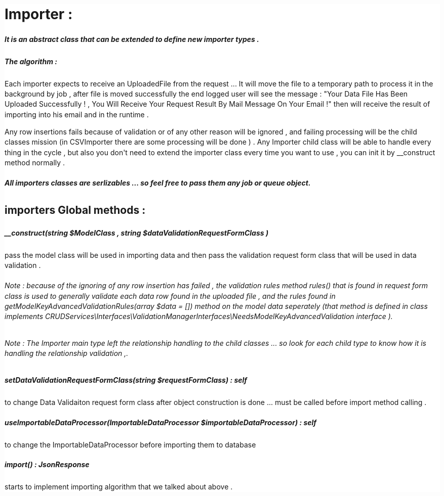 # Importer : 
##### It is an abstract class that can be extended to define new importer types .
##### The algorithm :
Each importer expects to receive an UploadedFile from the request ... It will move the file to a temporary path to process it in the background by job ,
after file is moved successfully the end logged user will see the message : 
"Your Data File Has Been Uploaded Successfully ! , You Will Receive Your Request Result By Mail Message On Your Email !"
then will receive the result of importing into his email and in the runtime .

Any row insertions fails because of validation or of any other reason will be ignored , and failing processing will be the child classes mission (in CSVImporter there are some processing will be done ) .
Any Importer child class will be able to handle every thing in the cycle , but also you don't need to extend the importer class every time you want to use ,
you can init it by __construct method normally .
 
##### All importers classes are serlizables ... so feel free to pass them any job or queue object.

## importers Global methods :
#####  __construct(string $ModelClass , string $dataValidationRequestFormClass ) 
pass the model class will be used in importing data and then pass the validation request form class that will be used in data validation .

###### Note : because of the ignoring of any row insertion has failed , the validation rules method rules() that is found in request form class is used to generally validate each data row found in the uploaded file , and the rules found in getModelKeyAdvancedValidationRules(array $data = []) method on the model data seperately (that method is defined in class implements CRUDServices\Interfaces\ValidationManagerInterfaces\NeedsModelKeyAdvancedValidation interface ).

###### Note : The Importer main type left the relationship handling to the child classes ... so look for each child type to know how it is handling the relationship validation ,.

#####  setDataValidationRequestFormClass(string $requestFormClass)  : self
to change Data Validaiton request form class after object construction is done ... must be called before import method calling .

##### useImportableDataProcessor(ImportableDataProcessor $importableDataProcessor) : self
to change the ImportableDataProcessor before importing them to database

##### import() : JsonResponse 
starts to implement importing algorithm that we talked about above .
